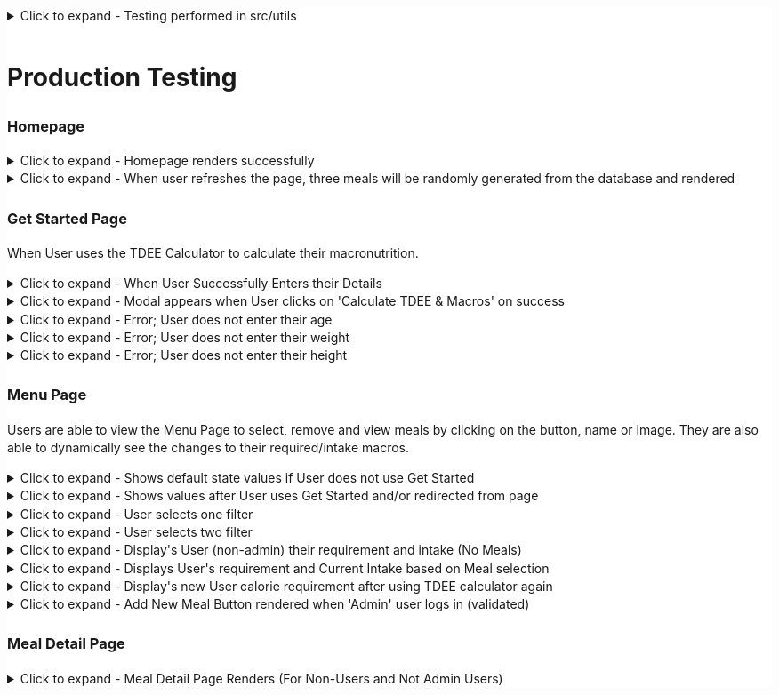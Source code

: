 <details><summary>Click to expand - Testing performed in src/utils</summary></details>

# Production Testing

### Homepage

<details><summary>Click to expand - Homepage renders successfully</summary></details>

<details><summary>Click to expand - When user refreshes the page, three meals will be randomly generated from the database and rendered</summary></details>

### Get Started Page

When User uses the TDEE Calculator to calculate their macronutrition.

<details><summary>Click to expand - When User Successfully Enters their Details</summary></details>

<details><summary>Click to expand - Modal appears when User clicks on 'Calculate TDEE & Macros' on success</summary></details>

<details><summary>Click to expand - Error; User does not enter their age</summary></details>

<details><summary>Click to expand - Error; User does not enter their weight</summary></details>

<details><summary>Click to expand - Error; User does not enter their height</summary></details>

### Menu Page

Users are able to view the Menu Page to select, remove and view meals by clicking on the button, name or image. They are also able to dynamically see the changes to their required/intake macros.

<details><summary>Click to expand - Shows default state values if User does not use Get Started</summary></details>

<details><summary>Click to expand - Shows values after User uses Get Started and/or redirected from page</summary></details>

<details><summary>Click to expand - User selects one filter</summary></details>

<details><summary>Click to expand - User selects two filter</summary></details>

<details><summary>Click to expand - Display's User (non-admin) their requirement and intake (No Meals)</summary></details>

<details><summary>Click to expand - Displays User's requirement and Current Intake based on Meal selection</summary></details>

<details><summary>Click to expand - Display's new User calorie requirement after using TDEE calculator again</summary></details>

<details><summary>Click to expand - Add New Meal Button rendered when 'Admin' user logs in (validated)</summary></details>

### Meal Detail Page

<details><summary>Click to expand - Meal Detail Page Renders (For Non-Users and Not Admin Users)</summary></details>
